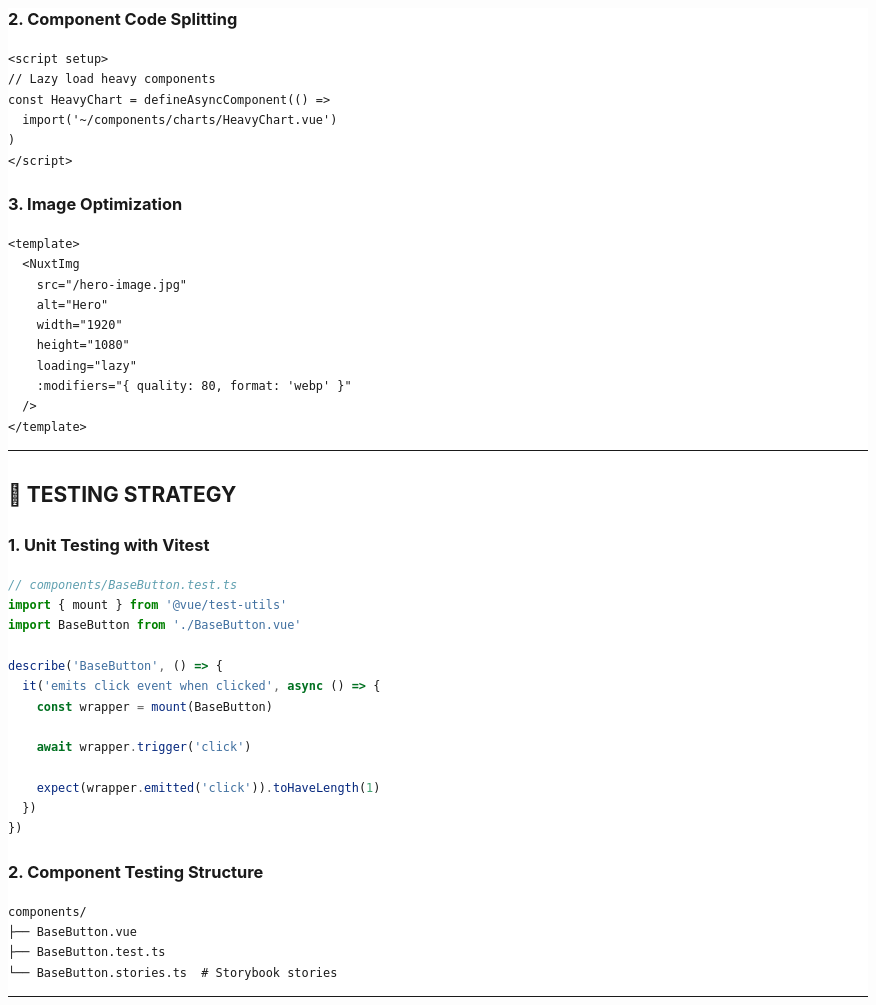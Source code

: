 ### 2. **Component Code Splitting**
```vue
<script setup>
// Lazy load heavy components
const HeavyChart = defineAsyncComponent(() => 
  import('~/components/charts/HeavyChart.vue')
)
</script>
```

### 3. **Image Optimization**
```vue
<template>
  <NuxtImg
    src="/hero-image.jpg"
    alt="Hero"
    width="1920"
    height="1080"
    loading="lazy"
    :modifiers="{ quality: 80, format: 'webp' }"
  />
</template>
```

---

## 🧪 TESTING STRATEGY

### 1. **Unit Testing with Vitest**
```typescript
// components/BaseButton.test.ts
import { mount } from '@vue/test-utils'
import BaseButton from './BaseButton.vue'

describe('BaseButton', () => {
  it('emits click event when clicked', async () => {
    const wrapper = mount(BaseButton)
    
    await wrapper.trigger('click')
    
    expect(wrapper.emitted('click')).toHaveLength(1)
  })
})
```

### 2. **Component Testing Structure**
```
components/
├── BaseButton.vue
├── BaseButton.test.ts
└── BaseButton.stories.ts  # Storybook stories
```

---